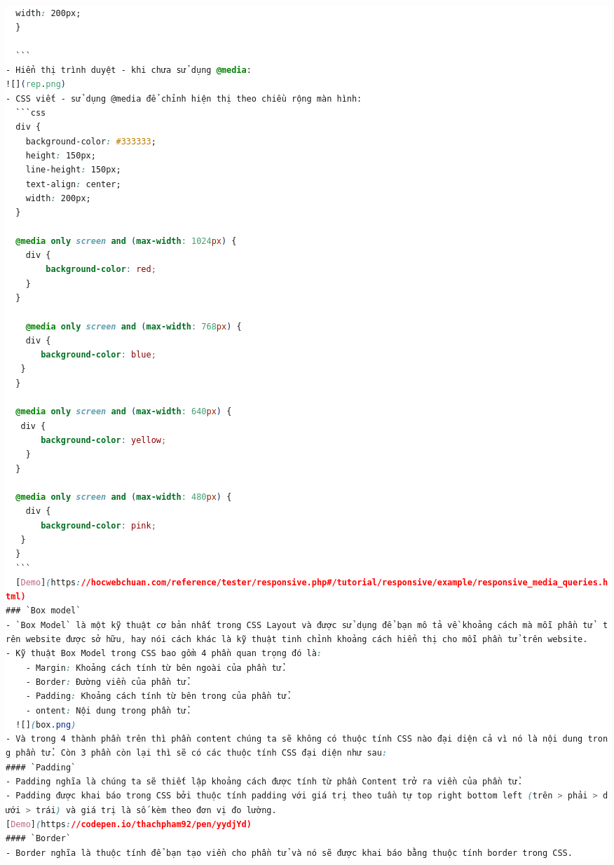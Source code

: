   ```css
    width: 200px;
    }

    ```
  - Hiển thị trình duyệt - khi chưa sử dụng @media:
  ![](rep.png)
  - CSS viết - sử dụng @media để chỉnh hiện thị theo chiều rộng màn hình:
    ```css
    div {
      background-color: #333333;
      height: 150px;
      line-height: 150px;
      text-align: center;
      width: 200px;
    }

    @media only screen and (max-width: 1024px) {
      div {
          background-color: red;
      }
    }

      @media only screen and (max-width: 768px) {
      div {
         background-color: blue;
     }
    }

    @media only screen and (max-width: 640px) {
     div {
         background-color: yellow;
      }
    }

    @media only screen and (max-width: 480px) {
      div {
         background-color: pink;
     }
    }
    ```
    [Demo](https://hocwebchuan.com/reference/tester/responsive.php#/tutorial/responsive/example/responsive_media_queries.html)
### `Box model`
  - `Box Model` là một kỹ thuật cơ bản nhất trong CSS Layout và được sử dụng để bạn mô tả về khoảng cách mà mỗi phần tử  trên website được sở hữu, hay nói cách khác là kỹ thuật tinh chỉnh khoảng cách hiển thị cho mỗi phần tử trên website.
  - Kỹ thuật Box Model trong CSS bao gồm 4 phần quan trọng đó là:
      - Margin: Khoảng cách tính từ bên ngoài của phần tử.
      - Border: Đường viền của phần tử.
      - Padding: Khoảng cách tính từ bên trong của phần tử.
      - ontent: Nội dung trong phần tử.
    ![](box.png)
  - Và trong 4 thành phần trên thì phần content chúng ta sẽ không có thuộc tính CSS nào đại diện cả vì nó là nội dung trong phần tử. Còn 3 phần còn lại thì sẽ có các thuộc tính CSS đại diện như sau:
#### `Padding`
  - Padding nghĩa là chúng ta sẽ thiết lập khoảng cách được tính từ phần Content trở ra viền của phần tử.
  - Padding được khai báo trong CSS bởi thuộc tính padding với giá trị theo tuần tự top right bottom left (trên > phải > dưới > trái) và giá trị là số kèm theo đơn vị đo lường.
  [Demo](https://codepen.io/thachpham92/pen/yydjYd)
#### `Border`
- Border nghĩa là thuộc tính để bạn tạo viền cho phần tử và nó sẽ được khai báo bằng thuộc tính border trong CSS.
  ```